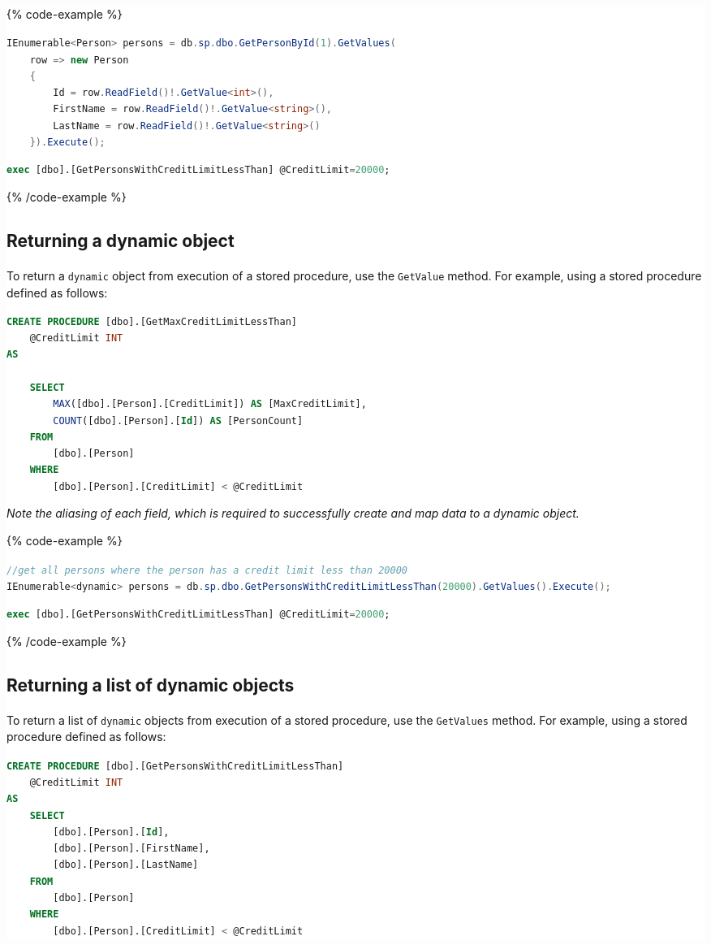 {% code-example %}
```csharp
IEnumerable<Person> persons = db.sp.dbo.GetPersonById(1).GetValues(
    row => new Person 
    { 
        Id = row.ReadField()!.GetValue<int>(),
        FirstName = row.ReadField()!.GetValue<string>(),
        LastName = row.ReadField()!.GetValue<string>()
    }).Execute();
```
```sql
exec [dbo].[GetPersonsWithCreditLimitLessThan] @CreditLimit=20000;
```
{% /code-example %}

## Returning a dynamic object
To return a `dynamic` object from execution of a stored procedure, use the `GetValue` method.  For example, using a stored procedure defined as follows:
```sql
CREATE PROCEDURE [dbo].[GetMaxCreditLimitLessThan]
    @CreditLimit INT
AS

    SELECT
        MAX([dbo].[Person].[CreditLimit]) AS [MaxCreditLimit],
        COUNT([dbo].[Person].[Id]) AS [PersonCount]
    FROM
        [dbo].[Person]
    WHERE
        [dbo].[Person].[CreditLimit] < @CreditLimit
```
*Note the aliasing of each field, which is required to successfully create and map data to a dynamic object.*

{% code-example %}
```csharp
//get all persons where the person has a credit limit less than 20000
IEnumerable<dynamic> persons = db.sp.dbo.GetPersonsWithCreditLimitLessThan(20000).GetValues().Execute();
```
```sql
exec [dbo].[GetPersonsWithCreditLimitLessThan] @CreditLimit=20000;
```
{% /code-example %}

## Returning a list of dynamic objects
To return a list of `dynamic` objects from execution of a stored procedure, use the `GetValues` method.  For example, using a stored procedure defined as follows:
```sql
CREATE PROCEDURE [dbo].[GetPersonsWithCreditLimitLessThan]
    @CreditLimit INT
AS
    SELECT
        [dbo].[Person].[Id],
        [dbo].[Person].[FirstName],
        [dbo].[Person].[LastName]
    FROM
        [dbo].[Person]
    WHERE
        [dbo].[Person].[CreditLimit] < @CreditLimit
```
